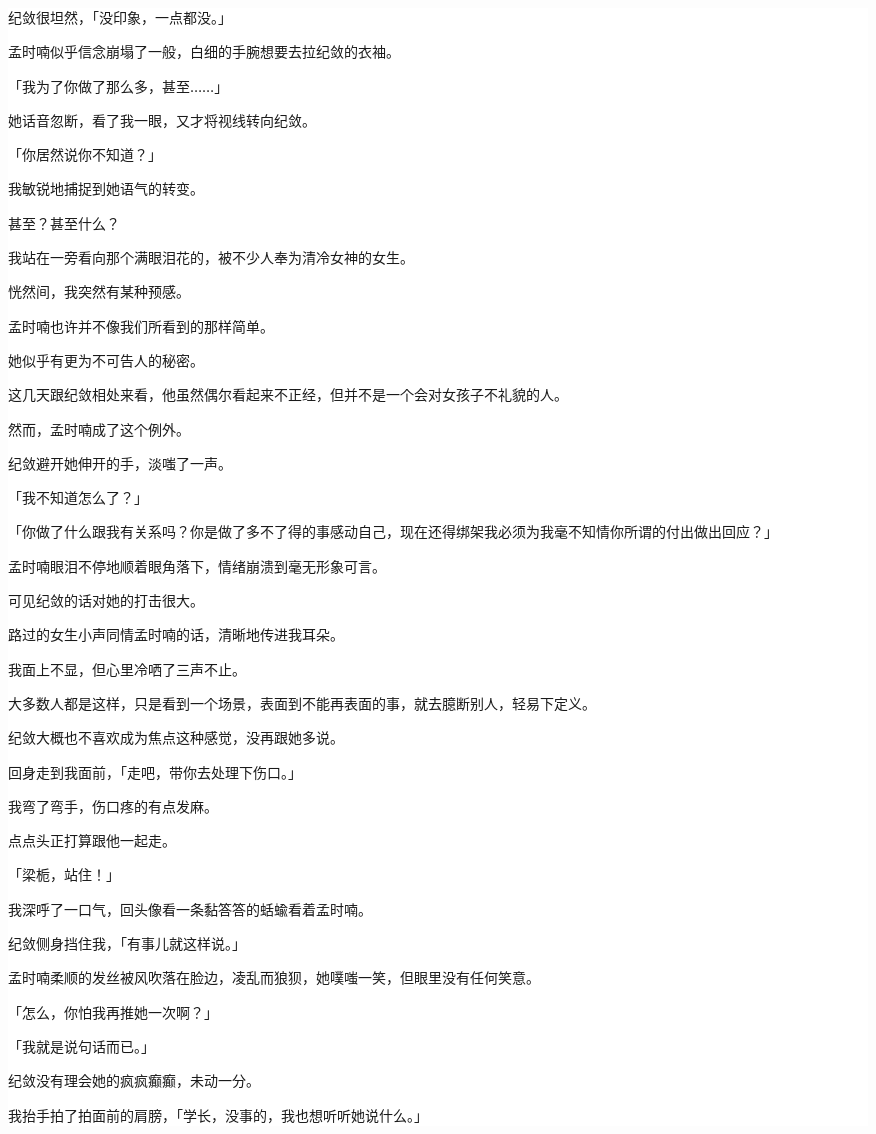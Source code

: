 纪敛很坦然，「没印象，一点都没。」

孟时喃似乎信念崩塌了一般，白细的手腕想要去拉纪敛的衣袖。

「我为了你做了那么多，甚至……」

她话音忽断，看了我一眼，又才将视线转向纪敛。

「你居然说你不知道？」

我敏锐地捕捉到她语气的转变。

甚至？甚至什么？

我站在一旁看向那个满眼泪花的，被不少人奉为清冷女神的女生。

恍然间，我突然有某种预感。

孟时喃也许并不像我们所看到的那样简单。

她似乎有更为不可告人的秘密。

这几天跟纪敛相处来看，他虽然偶尔看起来不正经，但并不是一个会对女孩子不礼貌的人。

然而，孟时喃成了这个例外。

纪敛避开她伸开的手，淡嗤了一声。

「我不知道怎么了？」

「你做了什么跟我有关系吗？你是做了多不了得的事感动自己，现在还得绑架我必须为我毫不知情你所谓的付出做出回应？」

孟时喃眼泪不停地顺着眼角落下，情绪崩溃到毫无形象可言。

可见纪敛的话对她的打击很大。

路过的女生小声同情孟时喃的话，清晰地传进我耳朵。

我面上不显，但心里冷哂了三声不止。

大多数人都是这样，只是看到一个场景，表面到不能再表面的事，就去臆断别人，轻易下定义。

纪敛大概也不喜欢成为焦点这种感觉，没再跟她多说。

回身走到我面前，「走吧，带你去处理下伤口。」

我弯了弯手，伤口疼的有点发麻。

点点头正打算跟他一起走。

「梁栀，站住！」

我深呼了一口气，回头像看一条黏答答的蛞蝓看着孟时喃。

纪敛侧身挡住我，「有事儿就这样说。」

孟时喃柔顺的发丝被风吹落在脸边，凌乱而狼狈，她噗嗤一笑，但眼里没有任何笑意。

「怎么，你怕我再推她一次啊？」

「我就是说句话而已。」

纪敛没有理会她的疯疯癫癫，未动一分。

我抬手拍了拍面前的肩膀，「学长，没事的，我也想听听她说什么。」
